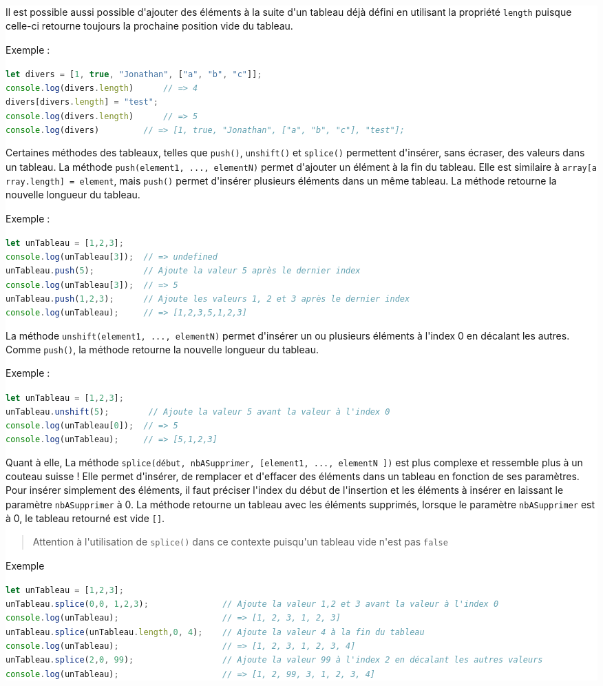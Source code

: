 Il est possible aussi possible d'ajouter des éléments à la suite d'un tableau déjà défini en utilisant la propriété `length` puisque celle-ci retourne toujours la prochaine position vide du tableau. 

Exemple :
```js
let divers = [1, true, "Jonathan", ["a", "b", "c"]];
console.log(divers.length)      // => 4
divers[divers.length] = "test";
console.log(divers.length)      // => 5
console.log(divers)         // => [1, true, "Jonathan", ["a", "b", "c"], "test"];
```

Certaines méthodes des tableaux, telles que `push()`, `unshift()` et `splice()` permettent d'insérer, sans écraser, des valeurs dans un tableau. La méthode `push(element1, ..., elementN)` permet d'ajouter un élément à la fin du tableau. Elle est similaire à `array[array.length] = element`, mais `push()` permet d'insérer plusieurs éléments dans un même tableau. La méthode retourne la nouvelle longueur du tableau.

Exemple :
```js
let unTableau = [1,2,3];
console.log(unTableau[3]);  // => undefined
unTableau.push(5);          // Ajoute la valeur 5 après le dernier index
console.log(unTableau[3]);  // => 5
unTableau.push(1,2,3);      // Ajoute les valeurs 1, 2 et 3 après le dernier index
console.log(unTableau);     // => [1,2,3,5,1,2,3]
```
La méthode `unshift(element1, ..., elementN)` permet d'insérer un ou plusieurs éléments à l'index 0 en décalant les autres. Comme `push()`, la méthode retourne la nouvelle longueur du tableau.

Exemple :
```js
let unTableau = [1,2,3];
unTableau.unshift(5);        // Ajoute la valeur 5 avant la valeur à l'index 0
console.log(unTableau[0]);  // => 5
console.log(unTableau);     // => [5,1,2,3]
```

Quant à elle, La méthode `splice(début, nbASupprimer, [element1, ..., elementN ])` est plus complexe et ressemble plus à un couteau suisse ! Elle permet d'insérer, de remplacer et d'effacer des éléments dans un tableau en fonction de ses paramètres. Pour insérer simplement des éléments, il faut préciser l'index du début de l'insertion et les éléments à insérer en laissant le paramètre `nbASupprimer` à 0. La méthode retourne un tableau avec les éléments supprimés, lorsque le paramètre `nbASupprimer` est à 0, le tableau retourné est vide `[]`.

> Attention à l'utilisation de `splice()` dans ce contexte puisqu'un tableau vide n'est pas `false`

Exemple
```js
let unTableau = [1,2,3];
unTableau.splice(0,0, 1,2,3);               // Ajoute la valeur 1,2 et 3 avant la valeur à l'index 0
console.log(unTableau);                     // => [1, 2, 3, 1, 2, 3]
unTableau.splice(unTableau.length,0, 4);    // Ajoute la valeur 4 à la fin du tableau
console.log(unTableau);                     // => [1, 2, 3, 1, 2, 3, 4]
unTableau.splice(2,0, 99);                  // Ajoute la valeur 99 à l'index 2 en décalant les autres valeurs
console.log(unTableau);                     // => [1, 2, 99, 3, 1, 2, 3, 4]
```
